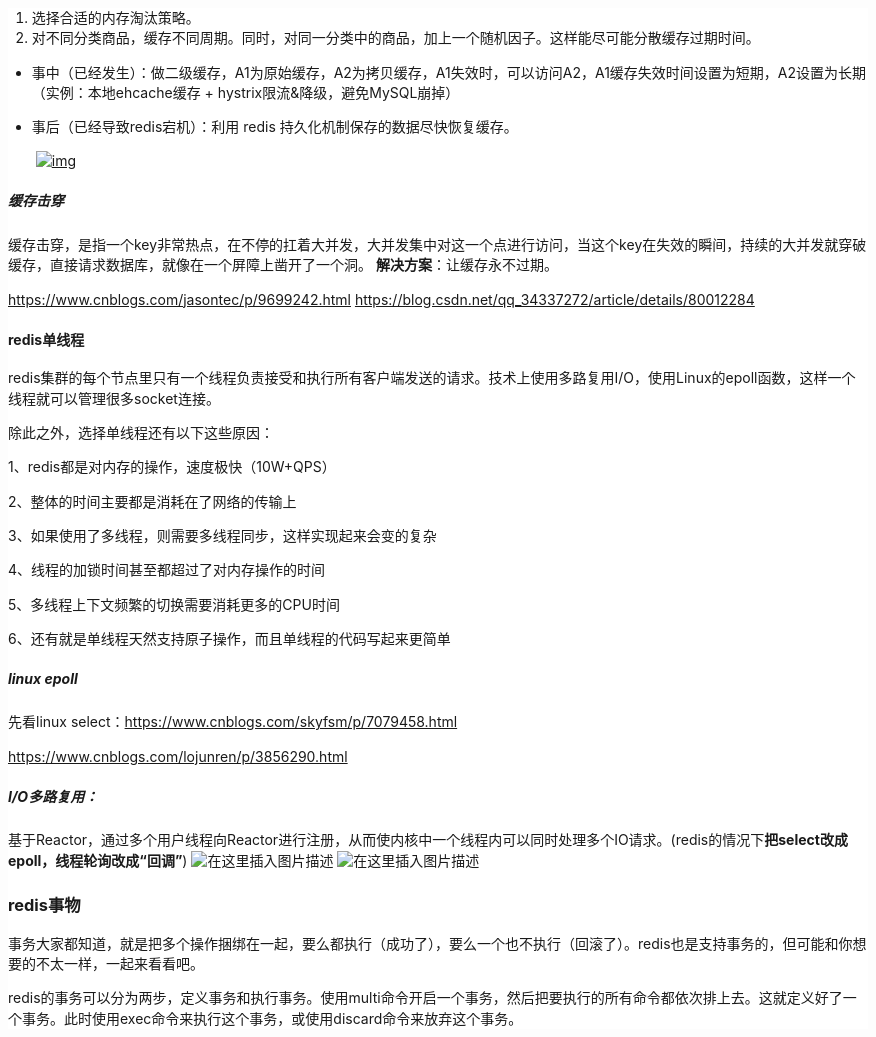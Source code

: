   1. 选择合适的内存淘汰策略。
  2. 对不同分类商品，缓存不同周期。同时，对同一分类中的商品，加上一个随机因子。这样能尽可能分散缓存过期时间。

- 事中（已经发生）：做二级缓存，A1为原始缓存，A2为拷贝缓存，A1失效时，可以访问A2，A1缓存失效时间设置为短期，A2设置为长期（实例：本地ehcache缓存 + hystrix限流&降级，避免MySQL崩掉）

- 事后（已经导致redis宕机）：利用 redis 持久化机制保存的数据尽快恢复缓存。

  ​	[![img](https://camo.githubusercontent.com/5026cff9341b3049578f9a05bdf60b2ec62f28d3/687474703a2f2f6d792d626c6f672d746f2d7573652e6f73732d636e2d6265696a696e672e616c6979756e63732e636f6d2f31382d392d32352f363037383336372e6a7067)](https://camo.githubusercontent.com/5026cff9341b3049578f9a05bdf60b2ec62f28d3/687474703a2f2f6d792d626c6f672d746f2d7573652e6f73732d636e2d6265696a696e672e616c6979756e63732e636f6d2f31382d392d32352f363037383336372e6a7067)

##### 缓存击穿
缓存击穿，是指一个key非常热点，在不停的扛着大并发，大并发集中对这一个点进行访问，当这个key在失效的瞬间，持续的大并发就穿破缓存，直接请求数据库，就像在一个屏障上凿开了一个洞。
**解决方案**：让缓存永不过期。

https://www.cnblogs.com/jasontec/p/9699242.html
https://blog.csdn.net/qq_34337272/article/details/80012284

#### redis单线程 

redis集群的每个节点里只有一个线程负责接受和执行所有客户端发送的请求。技术上使用多路复用I/O，使用Linux的epoll函数，这样一个线程就可以管理很多socket连接。

除此之外，选择单线程还有以下这些原因：

1、redis都是对内存的操作，速度极快（10W+QPS）

2、整体的时间主要都是消耗在了网络的传输上

3、如果使用了多线程，则需要多线程同步，这样实现起来会变的复杂

4、线程的加锁时间甚至都超过了对内存操作的时间

5、多线程上下文频繁的切换需要消耗更多的CPU时间

6、还有就是单线程天然支持原子操作，而且单线程的代码写起来更简单

##### linux epoll

先看linux select：<https://www.cnblogs.com/skyfsm/p/7079458.html>

<https://www.cnblogs.com/lojunren/p/3856290.html>

##### I/O多路复用：
基于Reactor，通过多个用户线程向Reactor进行注册，从而使内核中一个线程内可以同时处理多个IO请求。(redis的情况下**把select改成epoll，线程轮询改成“回调”**)
![在这里插入图片描述](https://img-blog.csdnimg.cn/20190315110632155.png?x-oss-process=image/watermark,type_ZmFuZ3poZW5naGVpdGk,shadow_10,text_aHR0cHM6Ly9ibG9nLmNzZG4ubmV0L2JpbnRvWXU=,size_16,color_FFFFFF,t_70)
![在这里插入图片描述](https://img-blog.csdnimg.cn/20190315105607398.png?x-oss-process=image/watermark,type_ZmFuZ3poZW5naGVpdGk,shadow_10,text_aHR0cHM6Ly9ibG9nLmNzZG4ubmV0L2JpbnRvWXU=,size_16,color_FFFFFF,t_70)



### redis事物


事务大家都知道，就是把多个操作捆绑在一起，要么都执行（成功了），要么一个也不执行（回滚了）。redis也是支持事务的，但可能和你想要的不太一样，一起来看看吧。

redis的事务可以分为两步，定义事务和执行事务。使用multi命令开启一个事务，然后把要执行的所有命令都依次排上去。这就定义好了一个事务。此时使用exec命令来执行这个事务，或使用discard命令来放弃这个事务。
